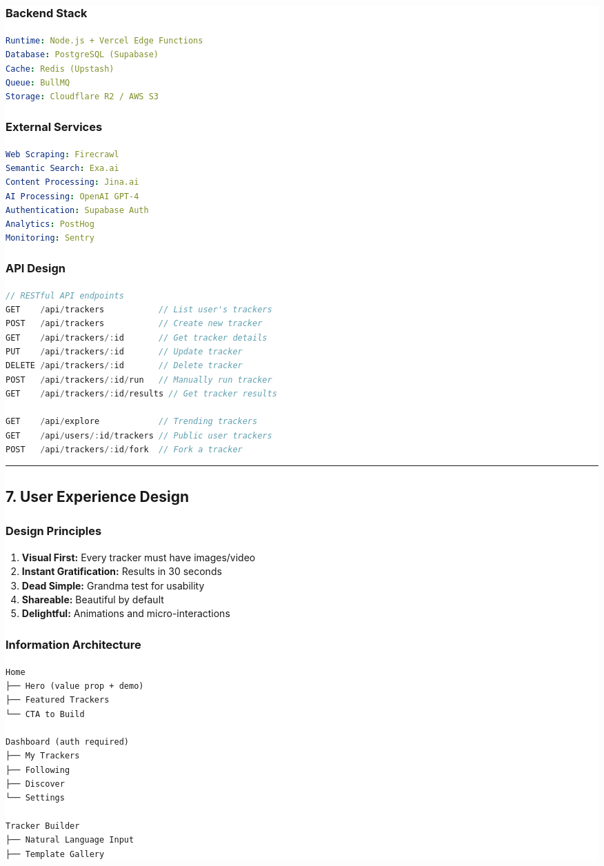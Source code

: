### Backend Stack
```yaml
Runtime: Node.js + Vercel Edge Functions
Database: PostgreSQL (Supabase)
Cache: Redis (Upstash)
Queue: BullMQ
Storage: Cloudflare R2 / AWS S3
```

### External Services
```yaml
Web Scraping: Firecrawl
Semantic Search: Exa.ai
Content Processing: Jina.ai
AI Processing: OpenAI GPT-4
Authentication: Supabase Auth
Analytics: PostHog
Monitoring: Sentry
```

### API Design
```typescript
// RESTful API endpoints
GET    /api/trackers           // List user's trackers
POST   /api/trackers           // Create new tracker
GET    /api/trackers/:id       // Get tracker details
PUT    /api/trackers/:id       // Update tracker
DELETE /api/trackers/:id       // Delete tracker
POST   /api/trackers/:id/run   // Manually run tracker
GET    /api/trackers/:id/results // Get tracker results

GET    /api/explore            // Trending trackers
GET    /api/users/:id/trackers // Public user trackers
POST   /api/trackers/:id/fork  // Fork a tracker
```

---

## 7. User Experience Design

### Design Principles
1. **Visual First:** Every tracker must have images/video
2. **Instant Gratification:** Results in 30 seconds
3. **Dead Simple:** Grandma test for usability
4. **Shareable:** Beautiful by default
5. **Delightful:** Animations and micro-interactions

### Information Architecture
```
Home
├── Hero (value prop + demo)
├── Featured Trackers
└── CTA to Build

Dashboard (auth required)
├── My Trackers
├── Following
├── Discover
└── Settings

Tracker Builder
├── Natural Language Input
├── Template Gallery
```